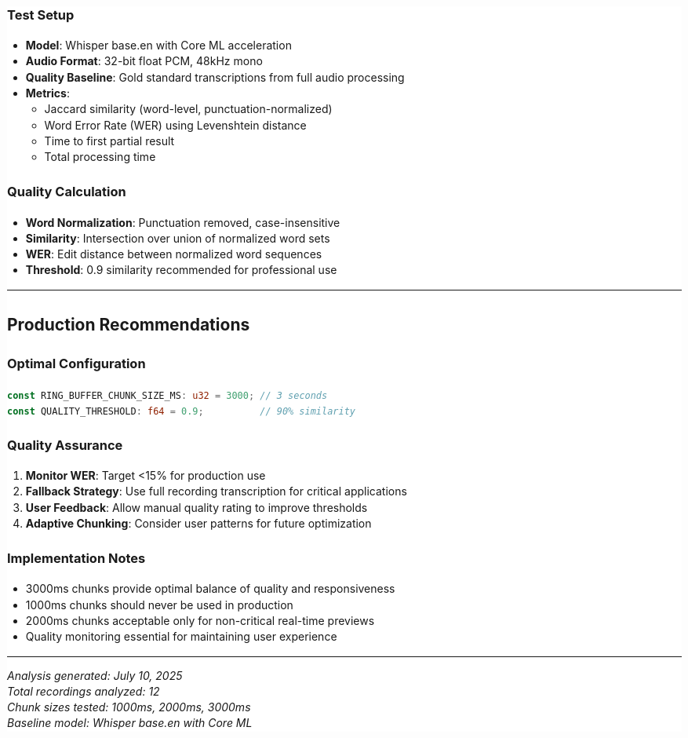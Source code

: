 ### Test Setup
- **Model**: Whisper base.en with Core ML acceleration
- **Audio Format**: 32-bit float PCM, 48kHz mono
- **Quality Baseline**: Gold standard transcriptions from full audio processing
- **Metrics**: 
  - Jaccard similarity (word-level, punctuation-normalized)
  - Word Error Rate (WER) using Levenshtein distance
  - Time to first partial result
  - Total processing time

### Quality Calculation
- **Word Normalization**: Punctuation removed, case-insensitive
- **Similarity**: Intersection over union of normalized word sets
- **WER**: Edit distance between normalized word sequences
- **Threshold**: 0.9 similarity recommended for professional use

---

## Production Recommendations

### Optimal Configuration
```rust
const RING_BUFFER_CHUNK_SIZE_MS: u32 = 3000; // 3 seconds
const QUALITY_THRESHOLD: f64 = 0.9;          // 90% similarity
```

### Quality Assurance
1. **Monitor WER**: Target <15% for production use
2. **Fallback Strategy**: Use full recording transcription for critical applications
3. **User Feedback**: Allow manual quality rating to improve thresholds
4. **Adaptive Chunking**: Consider user patterns for future optimization

### Implementation Notes
- 3000ms chunks provide optimal balance of quality and responsiveness
- 1000ms chunks should never be used in production
- 2000ms chunks acceptable only for non-critical real-time previews
- Quality monitoring essential for maintaining user experience

---

*Analysis generated: July 10, 2025*  
*Total recordings analyzed: 12*  
*Chunk sizes tested: 1000ms, 2000ms, 3000ms*  
*Baseline model: Whisper base.en with Core ML*
